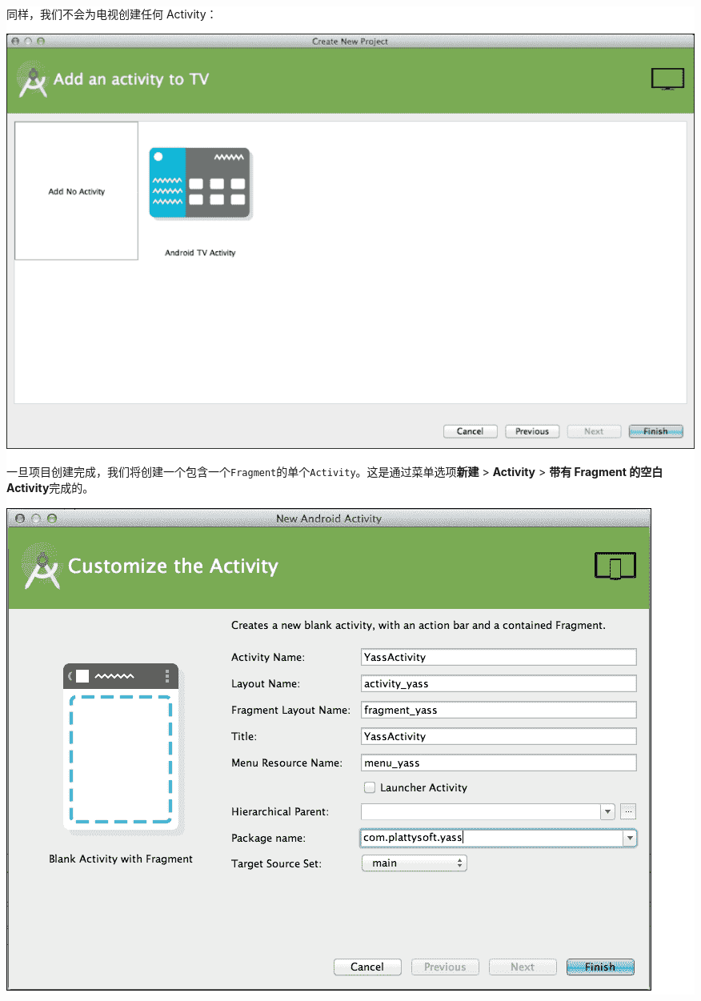 同样，我们不会为电视创建任何 Activity：

![创建存根项目](img/B04757_01_05.jpg)

一旦项目创建完成，我们将创建一个包含一个`Fragment`的单个`Activity`。这是通过菜单选项**新建** > **Activity** > **带有 Fragment 的空白 Activity**完成的。

![创建存根项目](img/B04757_01_06.jpg)